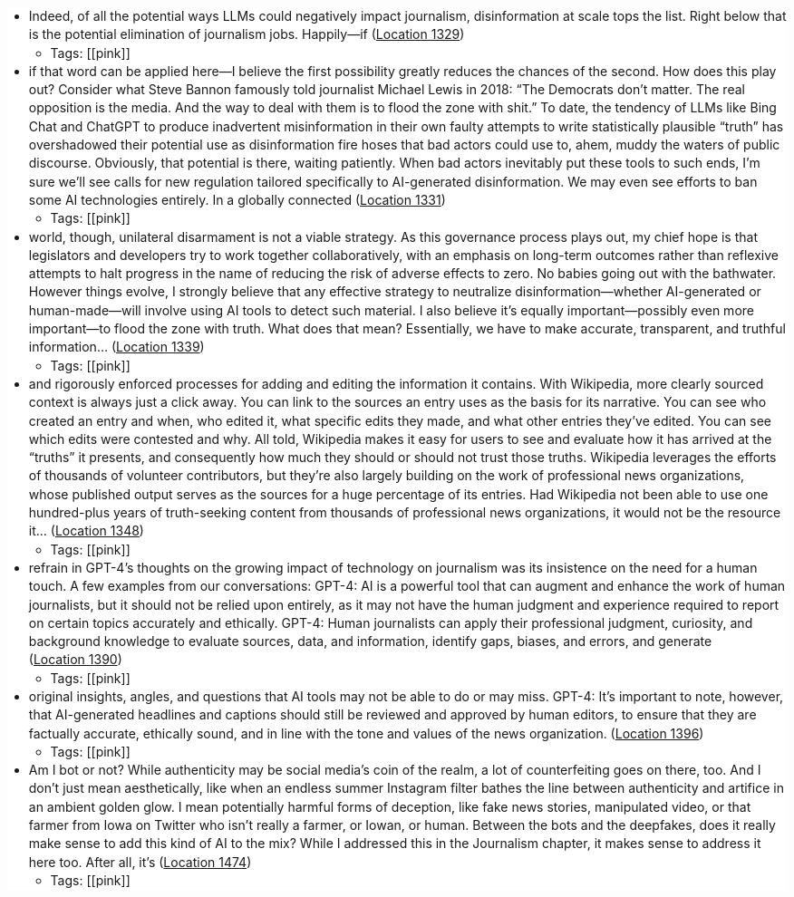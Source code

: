 - Indeed, of all the potential ways LLMs could negatively impact journalism, disinformation at scale tops the list. Right below that is the potential elimination of journalism jobs. Happily—if ([Location 1329](https://readwise.io/to_kindle?action=open&asin=B0BYG9V1RN&location=1329))
    - Tags: [[pink]] 
- if that word can be applied here—I believe the first possibility greatly reduces the chances of the second. How does this play out? Consider what Steve Bannon famously told journalist Michael Lewis in 2018: “The Democrats don’t matter. The real opposition is the media. And the way to deal with them is to flood the zone with shit.” To date, the tendency of LLMs like Bing Chat and ChatGPT to produce inadvertent misinformation in their own faulty attempts to write statistically plausible “truth” has overshadowed their potential use as disinformation fire hoses that bad actors could use to, ahem, muddy the waters of public discourse. Obviously, that potential is there, waiting patiently. When bad actors inevitably put these tools to such ends, I’m sure we’ll see calls for new regulation tailored specifically to AI-generated disinformation. We may even see efforts to ban some AI technologies entirely. In a globally connected ([Location 1331](https://readwise.io/to_kindle?action=open&asin=B0BYG9V1RN&location=1331))
    - Tags: [[pink]] 
- world, though, unilateral disarmament is not a viable strategy. As this governance process plays out, my chief hope is that legislators and developers try to work together collaboratively, with an emphasis on long-term outcomes rather than reflexive attempts to halt progress in the name of reducing the risk of adverse effects to zero. No babies going out with the bathwater. However things evolve, I strongly believe that any effective strategy to neutralize disinformation—whether AI-generated or human-made—will involve using AI tools to detect such material. I also believe it’s equally important—possibly even more important—to flood the zone with truth. What does that mean? Essentially, we have to make accurate, transparent, and truthful information… ([Location 1339](https://readwise.io/to_kindle?action=open&asin=B0BYG9V1RN&location=1339))
    - Tags: [[pink]] 
- and rigorously enforced processes for adding and editing the information it contains. With Wikipedia, more clearly sourced context is always just a click away. You can link to the sources an entry uses as the basis for its narrative. You can see who created an entry and when, who edited it, what specific edits they made, and what other entries they’ve edited. You can see which edits were contested and why. All told, Wikipedia makes it easy for users to see and evaluate how it has arrived at the “truths” it presents, and consequently how much they should or should not trust those truths. Wikipedia leverages the efforts of thousands of volunteer contributors, but they’re also largely building on the work of professional news organizations, whose published output serves as the sources for a huge percentage of its entries. Had Wikipedia not been able to use one hundred-plus years of truth-seeking content from thousands of professional news organizations, it would not be the resource it… ([Location 1348](https://readwise.io/to_kindle?action=open&asin=B0BYG9V1RN&location=1348))
    - Tags: [[pink]] 
- refrain in GPT-4’s thoughts on the growing impact of technology on journalism was its insistence on the need for a human touch. A few examples from our conversations: GPT-4: AI is a powerful tool that can augment and enhance the work of human journalists, but it should not be relied upon entirely, as it may not have the human judgment and experience required to report on certain topics accurately and ethically. GPT-4: Human journalists can apply their professional judgment, curiosity, and background knowledge to evaluate sources, data, and information, identify gaps, biases, and errors, and generate ([Location 1390](https://readwise.io/to_kindle?action=open&asin=B0BYG9V1RN&location=1390))
    - Tags: [[pink]] 
- original insights, angles, and questions that AI tools may not be able to do or may miss. GPT-4: It’s important to note, however, that AI-generated headlines and captions should still be reviewed and approved by human editors, to ensure that they are factually accurate, ethically sound, and in line with the tone and values of the news organization. ([Location 1396](https://readwise.io/to_kindle?action=open&asin=B0BYG9V1RN&location=1396))
    - Tags: [[pink]] 
- Am I bot or not? While authenticity may be social media’s coin of the realm, a lot of counterfeiting goes on there, too. And I don’t just mean aesthetically, like when an endless summer Instagram filter bathes the line between authenticity and artifice in an ambient golden glow. I mean potentially harmful forms of deception, like fake news stories, manipulated video, or that farmer from Iowa on Twitter who isn’t really a farmer, or Iowan, or human. Between the bots and the deepfakes, does it really make sense to add this kind of AI to the mix? While I addressed this in the Journalism chapter, it makes sense to address it here too. After all, it’s ([Location 1474](https://readwise.io/to_kindle?action=open&asin=B0BYG9V1RN&location=1474))
    - Tags: [[pink]] 